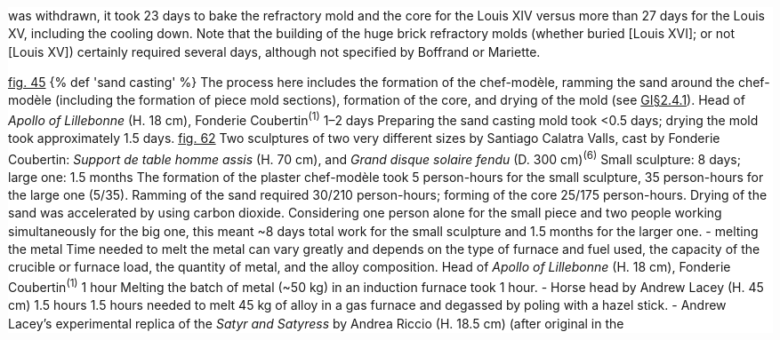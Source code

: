   was withdrawn, it took 23 days to bake the refractory mold and the core for
  the Louis XIV versus more than 27 days for the Louis XV, including the
  cooling down. Note that the building of the huge brick refractory molds
  (whether buried [Louis XVI]; or not [Louis XV]) certainly required several
  days, although not specified by Boffrand or Mariette.</td>
  <td><a target="_blank" href="/visual-atlas/045/">fig. 45</a></td>
 </tr>
 <tr>
  <td rowspan=2>{% def 'sand casting' %}</td>
  <td rowspan=2>The process here
  includes the formation of the chef-modèle, ramming the sand around the
  chef-modèle (including the formation of piece mold sections), formation of
  the core, and drying of the mold (see <a target="_blank" href="/intro/#s2-4-1">GI§2.4.1</a>).</td>
  <td>Head
  of <i>Apollo of Lillebonne</i> (H. 18 cm), Fonderie Coubertin<sup>(1)</sup></td>
  <td>1–2
  days</td>
  <td>Preparing
  the sand casting mold took &lt;0.5 days; drying the mold took approximately
  1.5 days.</td>
  <td><a target="_blank" href="/visual-atlas/062/">fig. 62</a></td>
 </tr>
 <tr>
  <td>Two sculptures of two very different sizes by
  Santiago Calatra Valls, cast by Fonderie Coubertin: <i>Support de table homme assis</i> (H. 70 cm), and <i>Grand disque solaire fendu</i> (D. 300
  cm)<sup>(6)</sup></td>
  <td>Small
  sculpture: 8 days; large one: 1.5 months</td>
  <td>The
  formation of the plaster chef-modèle took 5 person-hours for the small
  sculpture, 35 person-hours for the large one (5/35). Ramming of the sand
  required 30/210 person-hours; forming of the core 25/175 person-hours. Drying
  of the sand was accelerated by using carbon dioxide. Considering one person
  alone for the small piece and two people working simultaneously for the big
  one, this meant ~8 days total work for the small sculpture and 1.5 months for
  the larger one.</td>
  <td>-</td>
 </tr>
 <tr>
  <td rowspan=6 >melting the metal</td>
  <td rowspan=6 >Time needed to melt the metal can vary greatly and depends on
  the type of furnace and fuel used, the capacity of the crucible or furnace
  load, the quantity of metal, and the alloy composition.</td>
  <td>Head
  of <i>Apollo of Lillebonne</i> (H. 18 cm), Fonderie Coubertin<sup>(1)</sup></td>
  <td>1
  hour</td>
  <td>Melting
  the batch of metal (~50 kg) in an induction furnace took 1 hour.</td>
  <td>-</td>
 </tr>
 <tr>
  <td>Horse head by Andrew Lacey (H. 45 cm)</td>
  <td>1.5
  hours</td>
  <td>1.5
  hours needed to melt 45 kg of alloy in a gas furnace and degassed by poling
  with a hazel stick.</td>
  <td>-</td>
 </tr>
 <tr>
  <td>Andrew Lacey’s experimental replica of the
  <i>Satyr and Satyress</i> by Andrea Riccio (H. 18.5 cm) (after original in the